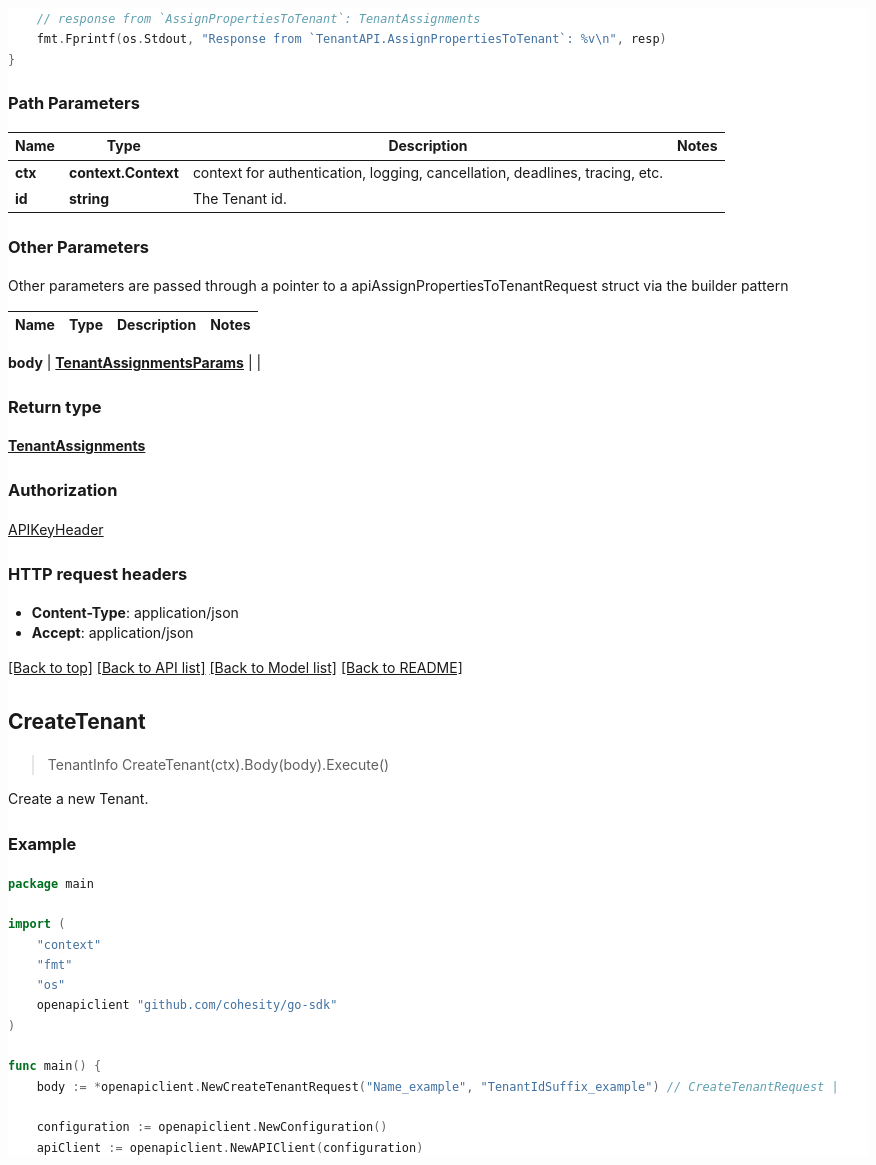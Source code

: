 ```go
	// response from `AssignPropertiesToTenant`: TenantAssignments
	fmt.Fprintf(os.Stdout, "Response from `TenantAPI.AssignPropertiesToTenant`: %v\n", resp)
}
```

### Path Parameters


Name | Type | Description  | Notes
------------- | ------------- | ------------- | -------------
**ctx** | **context.Context** | context for authentication, logging, cancellation, deadlines, tracing, etc.
**id** | **string** | The Tenant id. | 

### Other Parameters

Other parameters are passed through a pointer to a apiAssignPropertiesToTenantRequest struct via the builder pattern


Name | Type | Description  | Notes
------------- | ------------- | ------------- | -------------

 **body** | [**TenantAssignmentsParams**](TenantAssignmentsParams.md) |  | 

### Return type

[**TenantAssignments**](TenantAssignments.md)

### Authorization

[APIKeyHeader](../README.md#APIKeyHeader)

### HTTP request headers

- **Content-Type**: application/json
- **Accept**: application/json

[[Back to top]](#) [[Back to API list]](../README.md#documentation-for-api-endpoints)
[[Back to Model list]](../README.md#documentation-for-models)
[[Back to README]](../README.md)


## CreateTenant

> TenantInfo CreateTenant(ctx).Body(body).Execute()

Create a new Tenant.

### Example

```go
package main

import (
	"context"
	"fmt"
	"os"
	openapiclient "github.com/cohesity/go-sdk"
)

func main() {
	body := *openapiclient.NewCreateTenantRequest("Name_example", "TenantIdSuffix_example") // CreateTenantRequest | 

	configuration := openapiclient.NewConfiguration()
	apiClient := openapiclient.NewAPIClient(configuration)
```